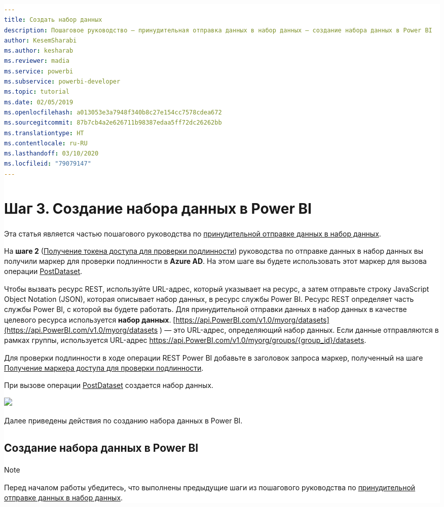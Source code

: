 ```yaml
---
title: Создать набор данных
description: Пошаговое руководство — принудительная отправка данных в набор данных — создание набора данных в Power BI
author: KesemSharabi
ms.author: kesharab
ms.reviewer: madia
ms.service: powerbi
ms.subservice: powerbi-developer
ms.topic: tutorial
ms.date: 02/05/2019
ms.openlocfilehash: a013053e3a7948f340b8c27e154cc7578cdea672
ms.sourcegitcommit: 87b7cb4a2e626711b98387edaa5ff72dc26262bb
ms.translationtype: HT
ms.contentlocale: ru-RU
ms.lasthandoff: 03/10/2020
ms.locfileid: "79079147"
---
```

# <a name="step-3-create-a-dataset-in-power-bi"></a>Шаг 3. Создание набора данных в Power BI
Эта статья является частью пошагового руководства по [принудительной отправке данных в набор данных](walkthrough-push-data.md).

На **шаге 2** ([Получение токена доступа для проверки подлинности](walkthrough-push-data-get-token.md)) руководства по отправке данных в набор данных вы получили маркер для проверки подлинности в **Azure AD**. На этом шаге вы будете использовать этот маркер для вызова операции [PostDataset](https://docs.microsoft.com/rest/api/power-bi/pushdatasets).

Чтобы вызвать ресурс REST, используйте URL-адрес, который указывает на ресурс, а затем отправьте строку JavaScript Object Notation (JSON), которая описывает набор данных, в ресурс службы Power BI. Ресурс REST определяет часть службы Power BI, с которой вы будете работать. Для принудительной отправки данных в набор данных в качестве целевого ресурса используется **набор данных**. [https://api.PowerBI.com/v1.0/myorg/datasets](https://api.PowerBI.com/v1.0/myorg/datasets ) — это URL-адрес, определяющий набор данных. Если данные отправляются в рамках группы, используется URL-адрес https://api.PowerBI.com/v1.0/myorg/groups/{group_id}/datasets.

Для проверки подлинности в ходе операции REST Power BI добавьте в заголовок запроса маркер, полученный на шаге [Получение маркера доступа для проверки подлинности](walkthrough-push-data-get-token.md).

При вызове операции [PostDataset](https://docs.microsoft.com/rest/api/power-bi/pushdatasets) создается набор данных. 

![](media/walkthrough-push-data-create-dataset/powerbi-developer-create-dataset.png)

Далее приведены действия по созданию набора данных в Power BI.

## <a name="create-a-dataset-in-power-bi"></a>Создание набора данных в Power BI
> [!NOTE]
> Перед началом работы убедитесь, что выполнены предыдущие шаги из пошагового руководства по [принудительной отправке данных в набор данных](walkthrough-push-data.md).
> 
> 
